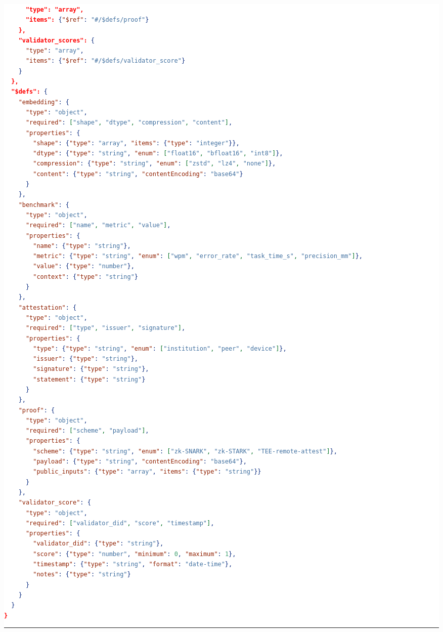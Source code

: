```json
      "type": "array",
      "items": {"$ref": "#/$defs/proof"}
    },
    "validator_scores": {
      "type": "array",
      "items": {"$ref": "#/$defs/validator_score"}
    }
  },
  "$defs": {
    "embedding": {
      "type": "object",
      "required": ["shape", "dtype", "compression", "content"],
      "properties": {
        "shape": {"type": "array", "items": {"type": "integer"}},
        "dtype": {"type": "string", "enum": ["float16", "bfloat16", "int8"]},
        "compression": {"type": "string", "enum": ["zstd", "lz4", "none"]},
        "content": {"type": "string", "contentEncoding": "base64"}
      }
    },
    "benchmark": {
      "type": "object",
      "required": ["name", "metric", "value"],
      "properties": {
        "name": {"type": "string"},
        "metric": {"type": "string", "enum": ["wpm", "error_rate", "task_time_s", "precision_mm"]},
        "value": {"type": "number"},
        "context": {"type": "string"}
      }
    },
    "attestation": {
      "type": "object",
      "required": ["type", "issuer", "signature"],
      "properties": {
        "type": {"type": "string", "enum": ["institution", "peer", "device"]},
        "issuer": {"type": "string"},
        "signature": {"type": "string"},
        "statement": {"type": "string"}
      }
    },
    "proof": {
      "type": "object",
      "required": ["scheme", "payload"],
      "properties": {
        "scheme": {"type": "string", "enum": ["zk-SNARK", "zk-STARK", "TEE-remote-attest"]},
        "payload": {"type": "string", "contentEncoding": "base64"},
        "public_inputs": {"type": "array", "items": {"type": "string"}}
      }
    },
    "validator_score": {
      "type": "object",
      "required": ["validator_did", "score", "timestamp"],
      "properties": {
        "validator_did": {"type": "string"},
        "score": {"type": "number", "minimum": 0, "maximum": 1},
        "timestamp": {"type": "string", "format": "date-time"},
        "notes": {"type": "string"}
      }
    }
  }
}
```

---